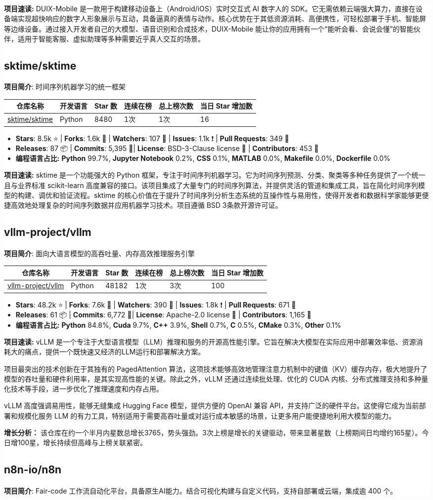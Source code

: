 
**项目速读:** DUIX-Mobile 是一款用于构建移动设备上（Android/iOS）实时交互式 AI 数字人的 SDK。它无需依赖云端强大算力，直接在设备端实现超快响应的数字人形象展示与互动，具备逼真的表情与动作。核心优势在于其低资源消耗、高便携性，可轻松部署于手机、智能屏等边缘设备。通过接入开发者自己的大模型、语音识别和合成技术，DUIX-Mobile 能让你的应用拥有一个“能听会看、会说会懂”的智能伙伴，适用于智能客服、虚拟助理等多种需要近乎真人交互的场景。

## sktime/sktime

**项目简介**: 时间序列机器学习的统一框架

| 仓库名称  | 开发语言 | Star 数 | 连续在榜 | 总上榜次数 | 当日 Star 增加数 |
| -------  | ------- | ------- | -------- | ---------- | --------------- |
| [sktime/sktime](https://github.com/sktime/sktime)  | Python | 8480 | 1次 | 1次 | 16 |

- **Stars**: 8.5k ⭐ | **Forks**: 1.6k 🔄 | **Watchers**: 107 👀 | **Issues**: 1.1k ❗ | **Pull Requests**: 349 🔀
- **Releases**: 87 📦 | **Commits**: 5,395 📝| **License**: BSD-3-Clause license 📜 | **Contributors**: 453 👥 
- **编程语言占比:** **Python** 99.7%, **Jupyter Notebook** 0.2%, **CSS** 0.1%, **MATLAB** 0.0%, **Makefile** 0.0%, **Dockerfile** 0.0%


**项目速读:** sktime 是一个功能强大的 Python 框架，专注于时间序列机器学习。它为时间序列预测、分类、聚类等多种任务提供了一个统一且与业界标准 scikit-learn 高度兼容的接口。该项目集成了大量专门的时间序列算法，并提供灵活的管道和集成工具，旨在简化时间序列模型的构建、调优和验证流程。sktime 的核心价值在于提升了时间序列分析生态系统的互操作性与易用性，使得开发者和数据科学家能够更便捷高效地处理复杂的时间序列数据并应用机器学习技术。项目遵循 BSD 3条款开源许可证。

## vllm-project/vllm

**项目简介**: 面向大语言模型的高吞吐量、内存高效推理服务引擎

| 仓库名称  | 开发语言 | Star 数 | 连续在榜 | 总上榜次数 | 当日 Star 增加数 |
| -------  | ------- | ------- | -------- | ---------- | --------------- |
| [vllm-project/vllm](https://github.com/vllm-project/vllm)  | Python | 48182 | 1次 | 3次 | 100 |

- **Stars**: 48.2k ⭐ | **Forks**: 7.6k 🔄 | **Watchers**: 390 👀 | **Issues**: 1.8k ❗ | **Pull Requests**: 671 🔀
- **Releases**: 61 📦 | **Commits**: 6,772 📝| **License**: Apache-2.0 license 📜 | **Contributors**: 1,165 👥 
- **编程语言占比:** **Python** 84.8%, **Cuda** 9.7%, **C++** 3.9%, **Shell** 0.7%, **C** 0.5%, **CMake** 0.3%, **Other** 0.1%


**项目速读:** vLLM 是一个专注于大型语言模型（LLM）推理和服务的开源高性能引擎。它旨在解决大模型在实际应用中部署效率低、资源消耗大的痛点，提供一个既快速又经济的LLM运行和部署解决方案。

项目最突出的技术创新在于其独有的 PagedAttention 算法，这项技术能够高效地管理注意力机制中的键值（KV）缓存内存，极大地提升了模型的吞吐量和硬件利用率，是其实现高性能的关键。除此之外，vLLM 还通过连续批处理、优化的 CUDA 内核、分布式推理支持和多种量化技术等手段，进一步优化了推理速度和内存占用。

vLLM 高度强调易用性，能够无缝集成 Hugging Face 模型，提供方便的 OpenAI 兼容 API，并支持广泛的硬件平台。这使得它成为当前部署和规模化服务 LLM 的有力工具，特别适用于需要高吞吐量或对运行成本敏感的场景，让更多用户能便捷地利用大模型的能力。

**增长分析：** 该仓库在约一个半月内星数总增长3765，势头强劲。3次上榜是增长的关键驱动，带来显著星数（上榜期间日均增约165星）。今日增100星，增长持续但高峰与上榜关联紧密。

## n8n-io/n8n

**项目简介**: Fair-code 工作流自动化平台，具备原生AI能力。结合可视化构建与自定义代码，支持自部署或云端，集成逾 400 个。

